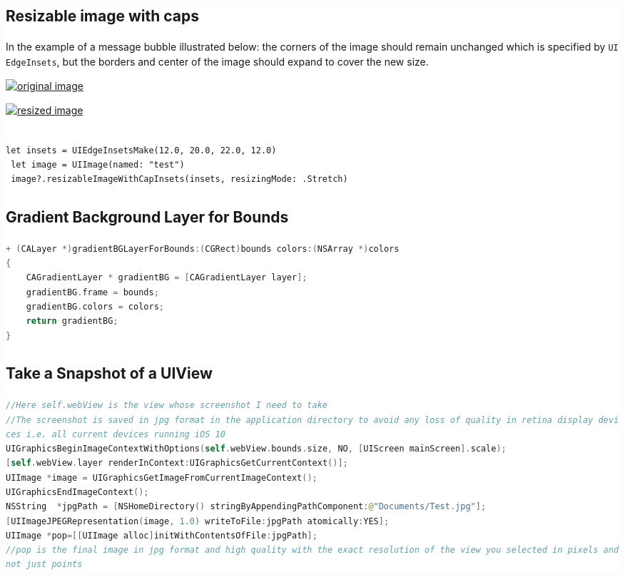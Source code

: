 

## Resizable image with caps


In the example of a message bubble illustrated below: the corners of the image should remain unchanged which is specified by `UIEdgeInsets`, but the borders and center of the image should expand to cover the new size.

[<img src="http://i.stack.imgur.com/F4le4.png" alt="original image" />](http://i.stack.imgur.com/F4le4.png)

[<img src="http://i.stack.imgur.com/DkDO3.png" alt="resized image" />](http://i.stack.imgur.com/DkDO3.png)

```

let insets = UIEdgeInsetsMake(12.0, 20.0, 22.0, 12.0)
 let image = UIImage(named: "test")
 image?.resizableImageWithCapInsets(insets, resizingMode: .Stretch)

```



## Gradient Background Layer for Bounds


```swift
+ (CALayer *)gradientBGLayerForBounds:(CGRect)bounds colors:(NSArray *)colors
{
    CAGradientLayer * gradientBG = [CAGradientLayer layer];
    gradientBG.frame = bounds;
    gradientBG.colors = colors;
    return gradientBG;
}

```



## Take a Snapshot of a UIView


```swift
//Here self.webView is the view whose screenshot I need to take
//The screenshot is saved in jpg format in the application directory to avoid any loss of quality in retina display devices i.e. all current devices running iOS 10    
UIGraphicsBeginImageContextWithOptions(self.webView.bounds.size, NO, [UIScreen mainScreen].scale);
[self.webView.layer renderInContext:UIGraphicsGetCurrentContext()];
UIImage *image = UIGraphicsGetImageFromCurrentImageContext();
UIGraphicsEndImageContext();
NSString  *jpgPath = [NSHomeDirectory() stringByAppendingPathComponent:@"Documents/Test.jpg"];
[UIImageJPEGRepresentation(image, 1.0) writeToFile:jpgPath atomically:YES];
UIImage *pop=[[UIImage alloc]initWithContentsOfFile:jpgPath];
//pop is the final image in jpg format and high quality with the exact resolution of the view you selected in pixels and not just points  

```
